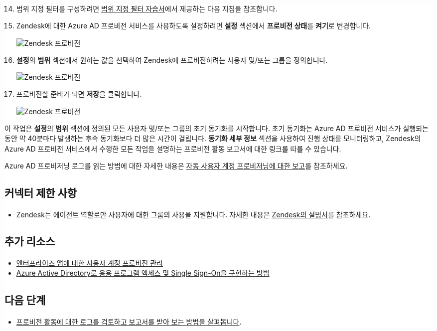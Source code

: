 14. 범위 지정 필터를 구성하려면 [범위 지정 필터 자습서](./active-directory-saas-scoping-filters.md)에서 제공하는 다음 지침을 참조합니다.

15. Zendesk에 대한 Azure AD 프로비전 서비스를 사용하도록 설정하려면 **설정** 섹션에서 **프로비전 상태**를 **켜기**로 변경합니다.

    ![Zendesk 프로비전](./media/active-directory-saas-zendesk-provisioning-tutorial/ZenDesk14.png)

16. **설정**의 **범위** 섹션에서 원하는 값을 선택하여 Zendesk에 프로비전하려는 사용자 및/또는 그룹을 정의합니다.

    ![Zendesk 프로비전](./media/active-directory-saas-zendesk-provisioning-tutorial/ZenDesk15.png)

17. 프로비전할 준비가 되면 **저장**을 클릭합니다.

    ![Zendesk 프로비전](./media/active-directory-saas-zendesk-provisioning-tutorial/ZenDesk18.png)


이 작업은 **설정**의 **범위** 섹션에 정의된 모든 사용자 및/또는 그룹의 초기 동기화를 시작합니다. 초기 동기화는 Azure AD 프로비전 서비스가 실행되는 동안 약 40분마다 발생하는 후속 동기화보다 더 많은 시간이 걸립니다. **동기화 세부 정보** 섹션을 사용하여 진행 상태를 모니터링하고, Zendesk의 Azure AD 프로비전 서비스에서 수행한 모든 작업을 설명하는 프로비전 활동 보고서에 대한 링크를 따를 수 있습니다.

Azure AD 프로비저닝 로그를 읽는 방법에 대한 자세한 내용은 [자동 사용자 계정 프로비저닝에 대한 보고](./active-directory-saas-provisioning-reporting.md)를 참조하세요.

## <a name="connector-limitations"></a>커넥터 제한 사항
* Zendesk는 에이전트 역할로만 사용자에 대한 그룹의 사용을 지원합니다. 자세한 내용은 [Zendesk의 설명서](https://support.zendesk.com/hc/en-us/articles/203661966-Creating-managing-and-using-groups)를 참조하세요.

## <a name="additional-resources"></a>추가 리소스

* [엔터프라이즈 앱에 대한 사용자 계정 프로비전 관리](active-directory-enterprise-apps-manage-provisioning.md)
* [Azure Active Directory로 응용 프로그램 액세스 및 Single Sign-On을 구현하는 방법](manage-apps/what-is-single-sign-on.md)

## <a name="next-steps"></a>다음 단계

* [프로비전 활동에 대한 로그를 검토하고 보고서를 받아 보는 방법을 살펴봅니다](active-directory-saas-provisioning-reporting.md).


[1]: ./media/active-directory-saas-zendesk-tutorial/tutorial_general_01.png
[2]: ./media/active-directory-saas-zendesk-tutorial/tutorial_general_02.png
[3]: ./media/active-directory-saas-zendesk-tutorial/tutorial_general_03.png
